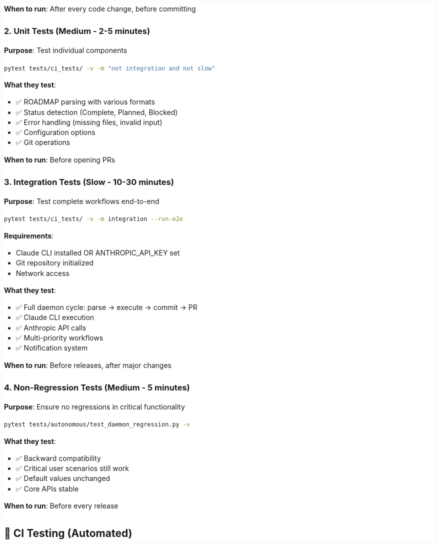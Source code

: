 **When to run**: After every code change, before committing

### 2. Unit Tests (Medium - 2-5 minutes)
**Purpose**: Test individual components

```bash
pytest tests/ci_tests/ -v -m "not integration and not slow"
```

**What they test**:
- ✅ ROADMAP parsing with various formats
- ✅ Status detection (Complete, Planned, Blocked)
- ✅ Error handling (missing files, invalid input)
- ✅ Configuration options
- ✅ Git operations

**When to run**: Before opening PRs

### 3. Integration Tests (Slow - 10-30 minutes)
**Purpose**: Test complete workflows end-to-end

```bash
pytest tests/ci_tests/ -v -m integration --run-e2e
```

**Requirements**:
- Claude CLI installed OR ANTHROPIC_API_KEY set
- Git repository initialized
- Network access

**What they test**:
- ✅ Full daemon cycle: parse → execute → commit → PR
- ✅ Claude CLI execution
- ✅ Anthropic API calls
- ✅ Multi-priority workflows
- ✅ Notification system

**When to run**: Before releases, after major changes

### 4. Non-Regression Tests (Medium - 5 minutes)
**Purpose**: Ensure no regressions in critical functionality

```bash
pytest tests/autonomous/test_daemon_regression.py -v
```

**What they test**:
- ✅ Backward compatibility
- ✅ Critical user scenarios still work
- ✅ Default values unchanged
- ✅ Core APIs stable

**When to run**: Before every release

## 🤖 CI Testing (Automated)
